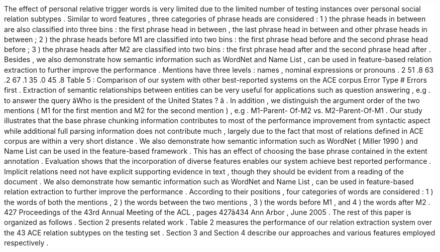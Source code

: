 The effect of personal relative trigger words is very limited due to the limited number of testing instances over personal social relation subtypes . 
Similar to word features , three categories of phrase heads are considered : 1 ) the phrase heads in between are also classified into three bins : the first phrase head in between , the last phrase head in between and other phrase heads in between ; 2 ) the phrase heads before M1 are classified into two bins : the first phrase head before and the second phrase head before ; 3 ) the phrase heads after M2 are classified into two bins : the first phrase head after and the second phrase head after . 
Besides , we also demonstrate how semantic information such as WordNet and Name List , can be used in feature-based relation extraction to further improve the performance . 
Mentions have three levels : names , nominal expressions or pronouns . 
2 51 .8 63 .2 67 .1 35 .0 45 .8 Table 5 : Comparison of our system with other best-reported systems on the ACE corpus Error Type # Errors first . 
Extraction of semantic relationships between entities can be very useful for applications such as question answering , e.g . to answer the query âWho is the president of the United States ? â . 
In addition , we distinguish the argument order of the two mentions ( M1 for the first mention and M2 for the second mention ) , e.g . M1-Parent- Of-M2 vs. M2-Parent-Of-M1 . 
Our study illustrates that the base phrase chunking information contributes to most of the performance improvement from syntactic aspect while additional full parsing information does not contribute much , largely due to the fact that most of relations defined in ACE corpus are within a very short distance . 
We also demonstrate how semantic information such as WordNet ( Miller 1990 ) and Name List can be used in the feature-based framework . 
This has an effect of choosing the base phrase contained in the extent annotation . 
Evaluation shows that the incorporation of diverse features enables our system achieve best reported performance . 
Implicit relations need not have explicit supporting evidence in text , though they should be evident from a reading of the document . 
We also demonstrate how semantic information such as WordNet and Name List , can be used in feature-based relation extraction to further improve the performance . 
According to their positions , four categories of words are considered : 1 ) the words of both the mentions , 2 ) the words between the two mentions , 3 ) the words before M1 , and 4 ) the words after M2 . 
427 Proceedings of the 43rd Annual Meeting of the ACL , pages 427â434 Ann Arbor , June 2005 . 
The rest of this paper is organized as follows . 
Section 2 presents related work . 
Table 2 measures the performance of our relation extraction system over the 43 ACE relation subtypes on the testing set . 
Section 3 and Section 4 describe our approaches and various features employed respectively . 